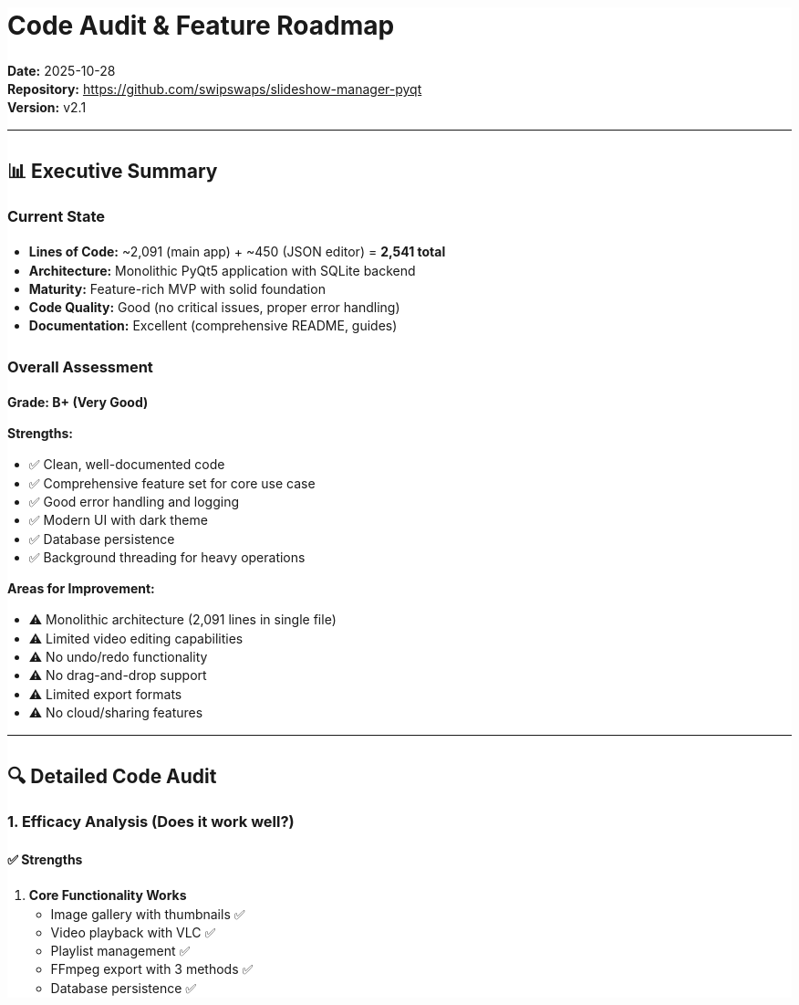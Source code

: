 # Code Audit & Feature Roadmap

**Date:** 2025-10-28  
**Repository:** https://github.com/swipswaps/slideshow-manager-pyqt  
**Version:** v2.1

---

## 📊 Executive Summary

### Current State
- **Lines of Code:** ~2,091 (main app) + ~450 (JSON editor) = **2,541 total**
- **Architecture:** Monolithic PyQt5 application with SQLite backend
- **Maturity:** Feature-rich MVP with solid foundation
- **Code Quality:** Good (no critical issues, proper error handling)
- **Documentation:** Excellent (comprehensive README, guides)

### Overall Assessment
**Grade: B+ (Very Good)**

**Strengths:**
- ✅ Clean, well-documented code
- ✅ Comprehensive feature set for core use case
- ✅ Good error handling and logging
- ✅ Modern UI with dark theme
- ✅ Database persistence
- ✅ Background threading for heavy operations

**Areas for Improvement:**
- ⚠️ Monolithic architecture (2,091 lines in single file)
- ⚠️ Limited video editing capabilities
- ⚠️ No undo/redo functionality
- ⚠️ No drag-and-drop support
- ⚠️ Limited export formats
- ⚠️ No cloud/sharing features

---

## 🔍 Detailed Code Audit

### 1. **Efficacy Analysis** (Does it work well?)

#### ✅ Strengths
1. **Core Functionality Works**
   - Image gallery with thumbnails ✅
   - Video playback with VLC ✅
   - Playlist management ✅
   - FFmpeg export with 3 methods ✅
   - Database persistence ✅
